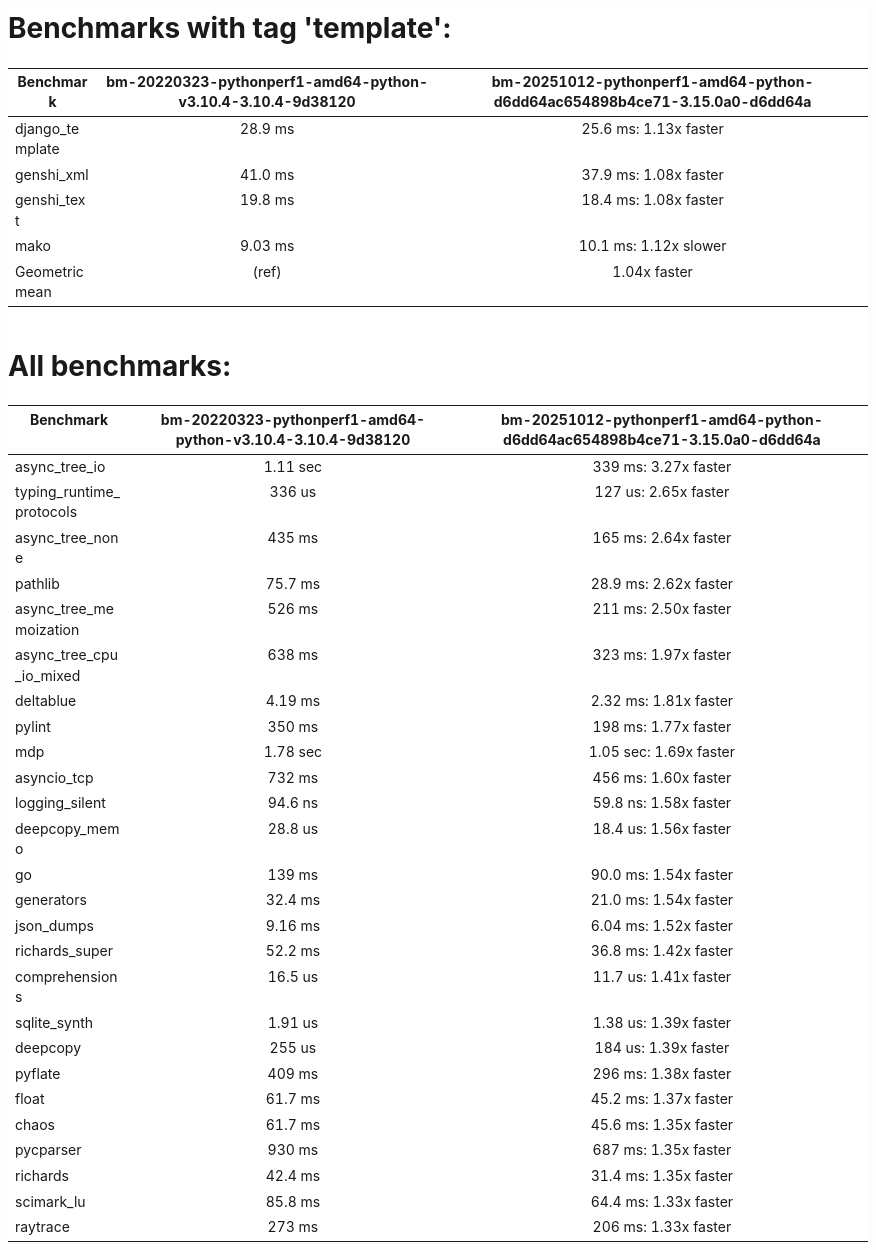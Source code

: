 Benchmarks with tag 'template':
===============================

| Benchmark       | bm-20220323-pythonperf1-amd64-python-v3.10.4-3.10.4-9d38120 | bm-20251012-pythonperf1-amd64-python-d6dd64ac654898b4ce71-3.15.0a0-d6dd64a |
|-----------------|:-----------------------------------------------------------:|:--------------------------------------------------------------------------:|
| django_template | 28.9 ms                                                     | 25.6 ms: 1.13x faster                                                      |
| genshi_xml      | 41.0 ms                                                     | 37.9 ms: 1.08x faster                                                      |
| genshi_text     | 19.8 ms                                                     | 18.4 ms: 1.08x faster                                                      |
| mako            | 9.03 ms                                                     | 10.1 ms: 1.12x slower                                                      |
| Geometric mean  | (ref)                                                       | 1.04x faster                                                               |

All benchmarks:
===============

| Benchmark                | bm-20220323-pythonperf1-amd64-python-v3.10.4-3.10.4-9d38120 | bm-20251012-pythonperf1-amd64-python-d6dd64ac654898b4ce71-3.15.0a0-d6dd64a |
|--------------------------|:-----------------------------------------------------------:|:--------------------------------------------------------------------------:|
| async_tree_io            | 1.11 sec                                                    | 339 ms: 3.27x faster                                                       |
| typing_runtime_protocols | 336 us                                                      | 127 us: 2.65x faster                                                       |
| async_tree_none          | 435 ms                                                      | 165 ms: 2.64x faster                                                       |
| pathlib                  | 75.7 ms                                                     | 28.9 ms: 2.62x faster                                                      |
| async_tree_memoization   | 526 ms                                                      | 211 ms: 2.50x faster                                                       |
| async_tree_cpu_io_mixed  | 638 ms                                                      | 323 ms: 1.97x faster                                                       |
| deltablue                | 4.19 ms                                                     | 2.32 ms: 1.81x faster                                                      |
| pylint                   | 350 ms                                                      | 198 ms: 1.77x faster                                                       |
| mdp                      | 1.78 sec                                                    | 1.05 sec: 1.69x faster                                                     |
| asyncio_tcp              | 732 ms                                                      | 456 ms: 1.60x faster                                                       |
| logging_silent           | 94.6 ns                                                     | 59.8 ns: 1.58x faster                                                      |
| deepcopy_memo            | 28.8 us                                                     | 18.4 us: 1.56x faster                                                      |
| go                       | 139 ms                                                      | 90.0 ms: 1.54x faster                                                      |
| generators               | 32.4 ms                                                     | 21.0 ms: 1.54x faster                                                      |
| json_dumps               | 9.16 ms                                                     | 6.04 ms: 1.52x faster                                                      |
| richards_super           | 52.2 ms                                                     | 36.8 ms: 1.42x faster                                                      |
| comprehensions           | 16.5 us                                                     | 11.7 us: 1.41x faster                                                      |
| sqlite_synth             | 1.91 us                                                     | 1.38 us: 1.39x faster                                                      |
| deepcopy                 | 255 us                                                      | 184 us: 1.39x faster                                                       |
| pyflate                  | 409 ms                                                      | 296 ms: 1.38x faster                                                       |
| float                    | 61.7 ms                                                     | 45.2 ms: 1.37x faster                                                      |
| chaos                    | 61.7 ms                                                     | 45.6 ms: 1.35x faster                                                      |
| pycparser                | 930 ms                                                      | 687 ms: 1.35x faster                                                       |
| richards                 | 42.4 ms                                                     | 31.4 ms: 1.35x faster                                                      |
| scimark_lu               | 85.8 ms                                                     | 64.4 ms: 1.33x faster                                                      |
| raytrace                 | 273 ms                                                      | 206 ms: 1.33x faster                                                       |